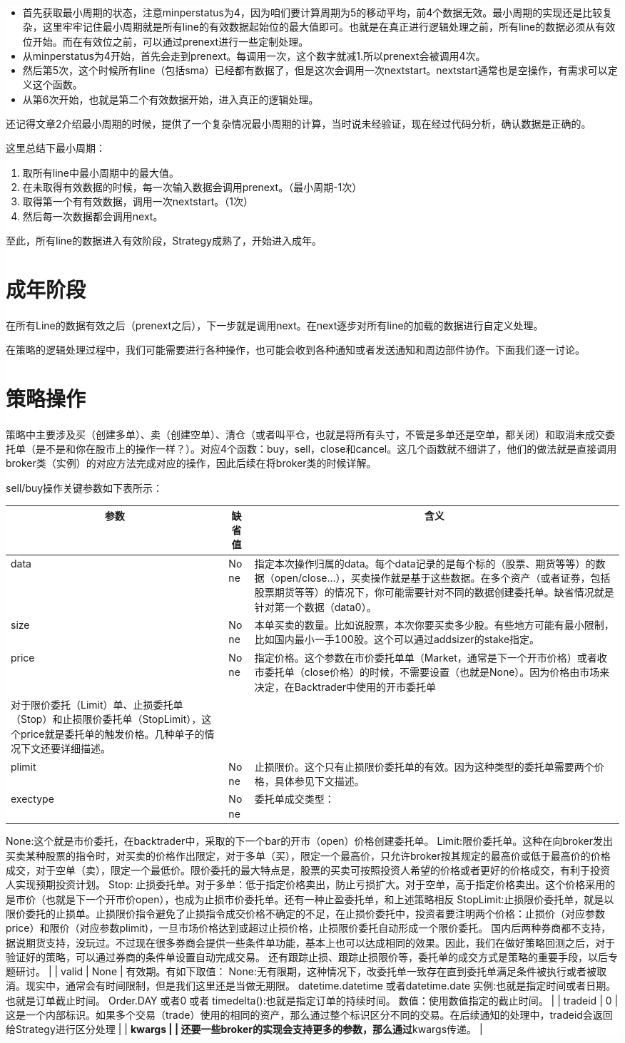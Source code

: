 - 首先获取最小周期的状态，注意minperstatus为4，因为咱们要计算周期为5的移动平均，前4个数据无效。最小周期的实现还是比较复杂，这里牢牢记住最小周期就是所有line的有效数据起始位的最大值即可。也就是在真正进行逻辑处理之前，所有line的数据必须从有效位开始。而在有效位之前，可以通过prenext进行一些定制处理。
- 从minperstatus为4开始，首先会走到prenext。每调用一次，这个数字就减1.所以prenext会被调用4次。
- 然后第5次，这个时候所有line（包括sma）已经都有数据了，但是这次会调用一次nextstart。nextstart通常也是空操作，有需求可以定义这个函数。
- 从第6次开始，也就是第二个有效数据开始，进入真正的逻辑处理。

还记得文章2介绍最小周期的时候，提供了一个复杂情况最小周期的计算，当时说未经验证，现在经过代码分析，确认数据是正确的。

这里总结下最小周期：

1. 取所有line中最小周期中的最大值。
2. 在未取得有效数据的时候，每一次输入数据会调用prenext。（最小周期-1次）
3. 取得第一个有有效数据，调用一次nextstart。（1次）
4. 然后每一次数据都会调用next。

至此，所有line的数据进入有效阶段，Strategy成熟了，开始进入成年。
# 成年阶段
在所有Line的数据有效之后（prenext之后），下一步就是调用next。在next逐步对所有line的加载的数据进行自定义处理。

在策略的逻辑处理过程中，我们可能需要进行各种操作，也可能会收到各种通知或者发送通知和周边部件协作。下面我们逐一讨论。

# 策略操作
策略中主要涉及买（创建多单）、卖（创建空单）、清仓（或者叫平仓，也就是将所有头寸，不管是多单还是空单，都关闭）和取消未成交委托单（是不是和你在股市上的操作一样？）。对应4个函数：buy，sell，close和cancel。这几个函数就不细讲了，他们的做法就是直接调用broker类（实例）的对应方法完成对应的操作，因此后续在将broker类的时候详解。

sell/buy操作关键参数如下表所示：

| 参数 | 缺省值 | 含义 |
| --- | --- | --- |
| data | None | 指定本次操作归属的data。每个data记录的是每个标的（股票、期货等等）的数据（open/close…），买卖操作就是基于这些数据。在多个资产（或者证券，包括股票期货等等）的情况下，你可能需要针对不同的数据创建委托单。缺省情况就是针对第一个数据（data0）。 |
| size | None | 本单买卖的数量。比如说股票，本次你要买卖多少股。有些地方可能有最小限制，比如国内最小一手100股。这个可以通过addsizer的stake指定。 |
| price | None | 指定价格。这个参数在市价委托单单（Market，通常是下一个开市价格）或者收市委托单（close价格）的时候，不需要设置（也就是None）。因为价格由市场来决定，在Backtrader中使用的开市委托单
对于限价委托（Limit）单、止损委托单（Stop）和止损限价委托单（StopLimit），这个price就是委托单的触发价格。几种单子的情况下文还要详细描述。 |
| plimit | None | 止损限价。这个只有止损限价委托单的有效。因为这种类型的委托单需要两个价格，具体参见下文描述。 |
| exectype | None | 委托单成交类型：
None:这个就是市价委托，在backtrader中，采取的下一个bar的开市（open）价格创建委托单。
Limit:限价委托单。这种在向broker发出买卖某种股票的指令时，对买卖的价格作出限定，对于多单（买），限定一个最高价，只允许broker按其规定的最高价或低于最高价的价格成交，对于空单（卖），限定一个最低价。限价委托的最大特点是，股票的买卖可按照投资人希望的价格或者更好的价格成交，有利于投资人实现预期投资计划。
Stop: 止损委托单。对于多单：低于指定价格卖出，防止亏损扩大。对于空单，高于指定价格卖出。这个价格采用的是市价（也就是下一个开市价open），也成为止损市价委托单。还有一种止盈委托单，和上述策略相反
StopLimit:止损限价委托单，就是以限价委托的止损单。止损限价指令避免了止损指令成交价格不确定的不足，在止损价委托中，投资者要注明两个价格：止损价（对应参数price）和限价（对应参数plimit)，一旦市场价格达到或超过止损价格，止损限价委托自动形成一个限价委托。
国内后两种券商都不支持，据说期货支持，没玩过。不过现在很多券商会提供一些条件单功能，基本上也可以达成相同的效果。因此，我们在做好策略回测之后，对于验证好的策略，可以通过券商的条件单设置自动完成交易。
还有跟踪止损、跟踪止损限价等，委托单的成交方式是策略的重要手段，以后专题研讨。 |
| valid | None | 有效期。有如下取值：
None:无有限期，这种情况下，改委托单一致存在直到委托单满足条件被执行或者被取消。现实中，通常会有时间限制，但是我们这里还是当做无期限。
datetime.datetime 或者datetime.date 实例:也就是指定时间或者日期。也就是订单截止时间。
Order.DAY 或者0 或者 timedelta():也就是指定订单的持续时间。
数值：使用数值指定的截止时间。 |
| tradeid | 0 | 这是一个内部标识。如果多个交易（trade）使用的相同的资产，那么通过整个标识区分不同的交易。在后续通知的处理中，tradeid会返回给Strategy进行区分处理 |
| **kwargs |  | 还要一些broker的实现会支持更多的参数，那么通过**kwargs传递。 |
